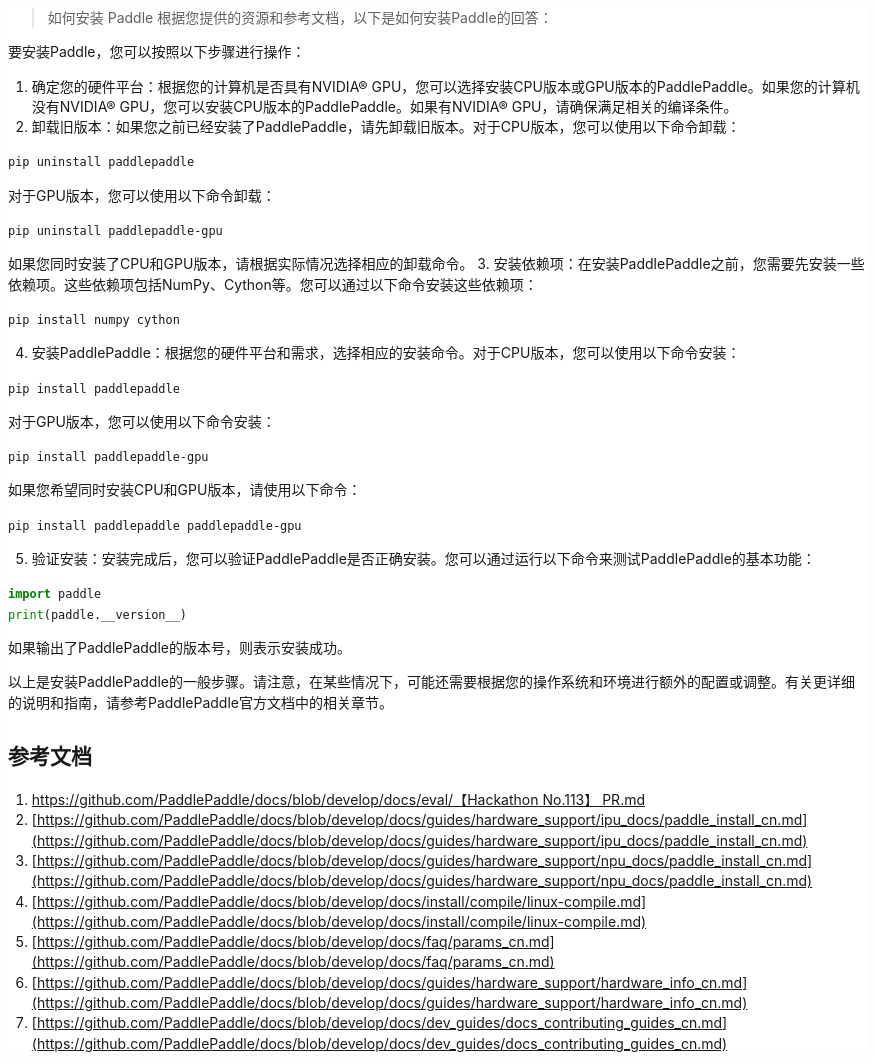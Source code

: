 >  如何安装 Paddle
根据您提供的资源和参考文档，以下是如何安装Paddle的回答：

要安装Paddle，您可以按照以下步骤进行操作：

1. 确定您的硬件平台：根据您的计算机是否具有NVIDIA® GPU，您可以选择安装CPU版本或GPU版本的PaddlePaddle。如果您的计算机没有NVIDIA® GPU，您可以安装CPU版本的PaddlePaddle。如果有NVIDIA® GPU，请确保满足相关的编译条件。
2. 卸载旧版本：如果您之前已经安装了PaddlePaddle，请先卸载旧版本。对于CPU版本，您可以使用以下命令卸载：


```bash
pip uninstall paddlepaddle
```
对于GPU版本，您可以使用以下命令卸载：


```bash
pip uninstall paddlepaddle-gpu
```
如果您同时安装了CPU和GPU版本，请根据实际情况选择相应的卸载命令。
3. 安装依赖项：在安装PaddlePaddle之前，您需要先安装一些依赖项。这些依赖项包括NumPy、Cython等。您可以通过以下命令安装这些依赖项：


```bash
pip install numpy cython
```
4. 安装PaddlePaddle：根据您的硬件平台和需求，选择相应的安装命令。对于CPU版本，您可以使用以下命令安装：


```bash
pip install paddlepaddle
```
对于GPU版本，您可以使用以下命令安装：


```bash
pip install paddlepaddle-gpu
```
如果您希望同时安装CPU和GPU版本，请使用以下命令：


```bash
pip install paddlepaddle paddlepaddle-gpu
```
5. 验证安装：安装完成后，您可以验证PaddlePaddle是否正确安装。您可以通过运行以下命令来测试PaddlePaddle的基本功能：


```python
import paddle
print(paddle.__version__)
```
如果输出了PaddlePaddle的版本号，则表示安装成功。

以上是安装PaddlePaddle的一般步骤。请注意，在某些情况下，可能还需要根据您的操作系统和环境进行额外的配置或调整。有关更详细的说明和指南，请参考PaddlePaddle官方文档中的相关章节。


## 参考文档
1. [https://github.com/PaddlePaddle/docs/blob/develop/docs/eval/【Hackathon No.113】 PR.md](https://github.com/PaddlePaddle/docs/blob/develop/docs/eval/【Hackathon%20No.113】%20PR.md)
2. [https://github.com/PaddlePaddle/docs/blob/develop/docs/guides/hardware_support/ipu_docs/paddle_install_cn.md](https://github.com/PaddlePaddle/docs/blob/develop/docs/guides/hardware_support/ipu_docs/paddle_install_cn.md)
3. [https://github.com/PaddlePaddle/docs/blob/develop/docs/guides/hardware_support/npu_docs/paddle_install_cn.md](https://github.com/PaddlePaddle/docs/blob/develop/docs/guides/hardware_support/npu_docs/paddle_install_cn.md)
4. [https://github.com/PaddlePaddle/docs/blob/develop/docs/install/compile/linux-compile.md](https://github.com/PaddlePaddle/docs/blob/develop/docs/install/compile/linux-compile.md)
5. [https://github.com/PaddlePaddle/docs/blob/develop/docs/faq/params_cn.md](https://github.com/PaddlePaddle/docs/blob/develop/docs/faq/params_cn.md)
6. [https://github.com/PaddlePaddle/docs/blob/develop/docs/guides/hardware_support/hardware_info_cn.md](https://github.com/PaddlePaddle/docs/blob/develop/docs/guides/hardware_support/hardware_info_cn.md)
7. [https://github.com/PaddlePaddle/docs/blob/develop/docs/dev_guides/docs_contributing_guides_cn.md](https://github.com/PaddlePaddle/docs/blob/develop/docs/dev_guides/docs_contributing_guides_cn.md)